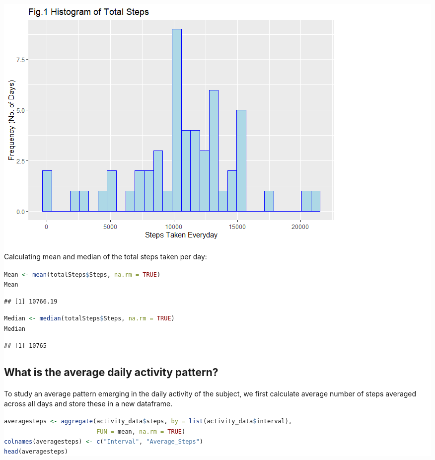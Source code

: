 ![](PA1_template_files/figure-html/unnamed-chunk-6-1.png)

Calculating mean and median of the total steps taken per day:


```r
Mean <- mean(totalSteps$Steps, na.rm = TRUE)
Mean
```

```
## [1] 10766.19
```

```r
Median <- median(totalSteps$Steps, na.rm = TRUE)
Median
```

```
## [1] 10765
```


## What is the average daily activity pattern?

To study an average pattern emerging in the daily activity of the subject, we first calculate average number of steps averaged across all days and store these in a new dataframe.


```r
averagesteps <- aggregate(activity_data$steps, by = list(activity_data$interval),
                          FUN = mean, na.rm = TRUE)
colnames(averagesteps) <- c("Interval", "Average_Steps")
head(averagesteps)
```
